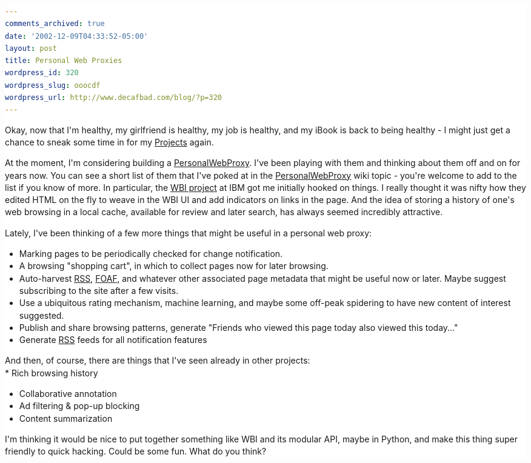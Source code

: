 ```yaml
---
comments_archived: true
date: '2002-12-09T04:33:52-05:00'
layout: post
title: Personal Web Proxies
wordpress_id: 320
wordpress_slug: ooocdf
wordpress_url: http://www.decafbad.com/blog/?p=320
---
```

<p>Okay, now that I'm healthy, my girlfriend is healthy, my job is healthy, and my iBook is back to being healthy - I might just get a chance to sneak some time in for my <a href="http://www.decafbad.com/twiki/bin/view/Main/Projects">Projects</a> again.</p>
<p>At the moment, I'm considering building a <a href="http://www.decafbad.com/twiki/bin/view/Main/PersonalWebProxy">PersonalWebProxy</a>.  I've been playing with them and thinking about them off and on for years now.  You can see a short list of them that I've poked at in the <a href="http://www.decafbad.com/twiki/bin/view/Main/PersonalWebProxy">PersonalWebProxy</a> wiki topic - you're welcome to add to the list if you know of more.  In particular, the <a href="http://www.almaden.ibm.com/cs/wbi/index.html" target="_top">WBI project</a> at IBM got me initially hooked on things.  I really thought it was nifty how they edited HTML on the fly to weave in the WBI UI and add indicators on links in the page.  And the idea of storing a history of one's web browsing in a local cache, available for review and later search, has always seemed incredibly attractive.</p>
<p>Lately, I've been thinking of a few more things that might be useful in a personal web proxy:<br />
<ul>
<li> Marking pages to be periodically checked for change notification.<br />
</li>
<li> A browsing "shopping cart", in which to collect pages now for later browsing.<br />
</li>
<li> Auto-harvest <a href="http://www.decafbad.com/twiki/bin/view/Main/RSS">RSS</a>, <a href="http://www.decafbad.com/twiki/bin/view/Main/FOAF">FOAF</a>, and whatever other associated page metadata that might be useful now or later.  Maybe suggest subscribing to the site after a few visits.<br />
</li>
<li> Use a ubiquitous rating mechanism, machine learning, and maybe some off-peak spidering to have new content of interest suggested.<br />
</li>
<li> Publish and share browsing patterns, generate "Friends who viewed this page today also viewed this today..."<br />
</li>
<li> Generate <a href="http://www.decafbad.com/twiki/bin/view/Main/RSS">RSS</a> feeds for all notification features<br />
</li>
</ul>
And then, of course, there are things that I've seen already in other projects:<br />
    * Rich browsing history<br />
<ul>
<li> Collaborative annotation<br />
</li>
<li> Ad filtering &amp; pop-up blocking<br />
</li>
<li> Content summarization<br />
</li>
</ul>
I'm thinking it would be nice to put together something like WBI and its modular API, maybe in Python, and make this thing super friendly to quick hacking.  Could be some fun.  What do you think?</p>
